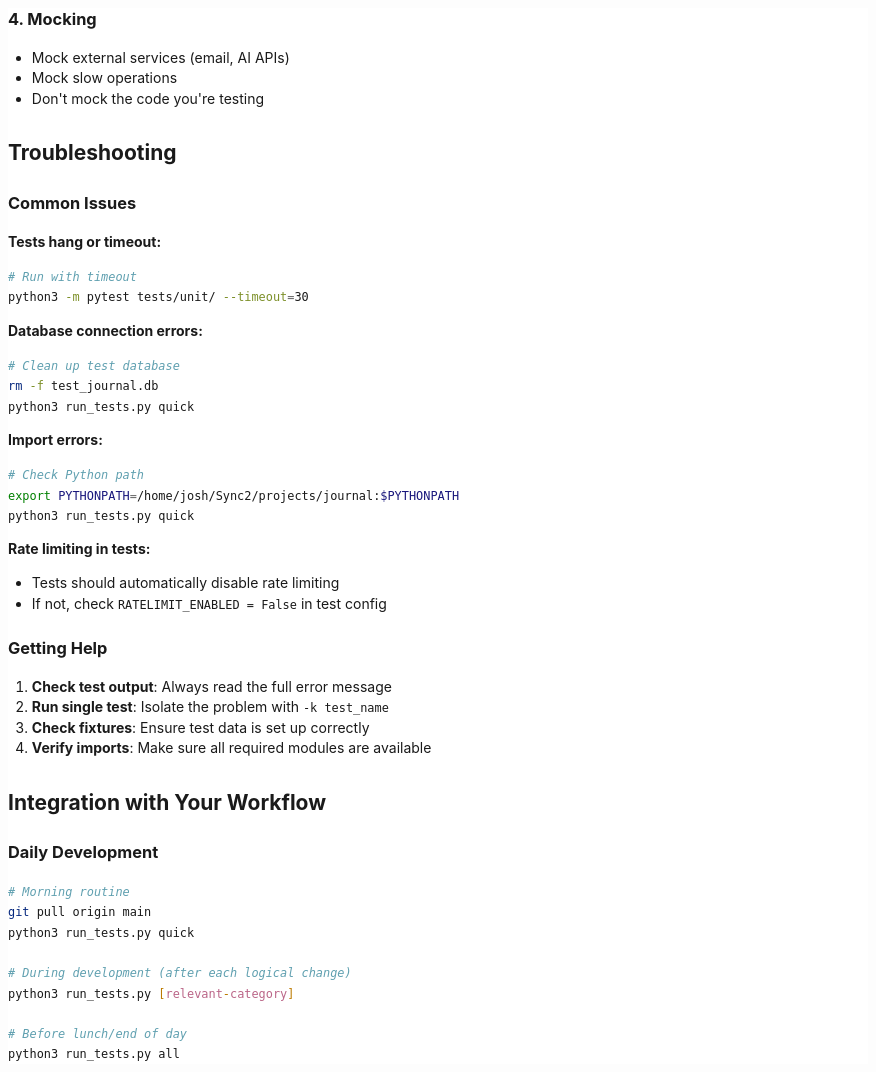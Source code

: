 ### 4. Mocking
- Mock external services (email, AI APIs)
- Mock slow operations
- Don't mock the code you're testing

## Troubleshooting

### Common Issues

**Tests hang or timeout:**
```bash
# Run with timeout
python3 -m pytest tests/unit/ --timeout=30
```

**Database connection errors:**
```bash
# Clean up test database
rm -f test_journal.db
python3 run_tests.py quick
```

**Import errors:**
```bash
# Check Python path
export PYTHONPATH=/home/josh/Sync2/projects/journal:$PYTHONPATH
python3 run_tests.py quick
```

**Rate limiting in tests:**
- Tests should automatically disable rate limiting
- If not, check `RATELIMIT_ENABLED = False` in test config

### Getting Help

1. **Check test output**: Always read the full error message
2. **Run single test**: Isolate the problem with `-k test_name`
3. **Check fixtures**: Ensure test data is set up correctly
4. **Verify imports**: Make sure all required modules are available

## Integration with Your Workflow

### Daily Development
```bash
# Morning routine
git pull origin main
python3 run_tests.py quick

# During development (after each logical change)
python3 run_tests.py [relevant-category]

# Before lunch/end of day
python3 run_tests.py all
```
